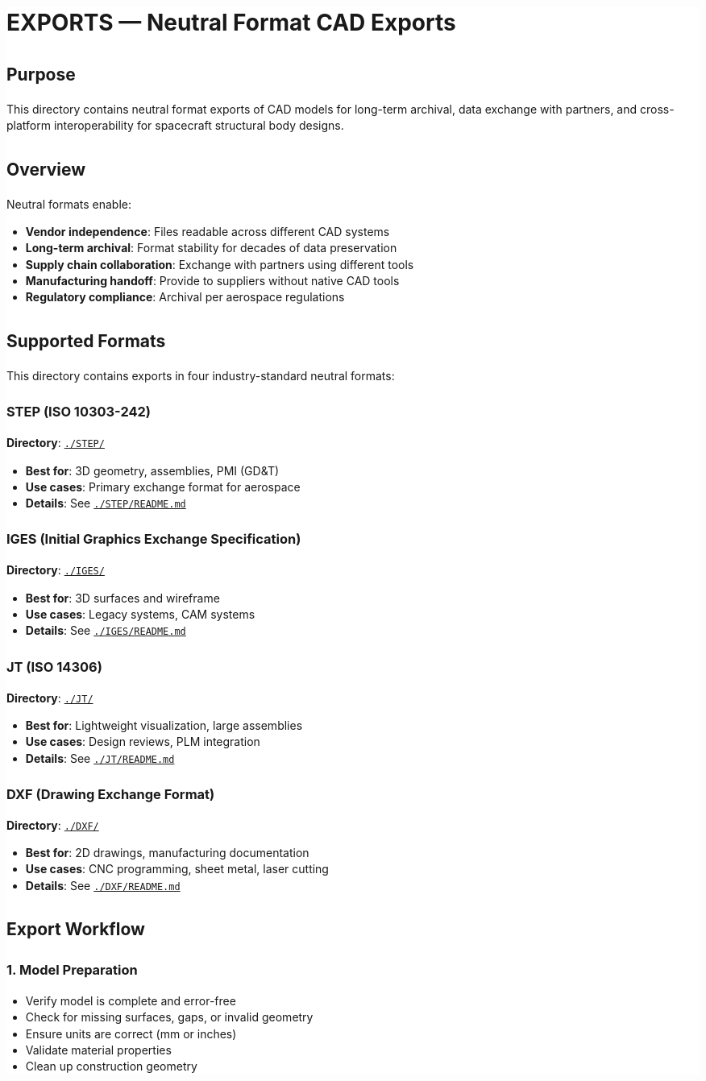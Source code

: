 # EXPORTS — Neutral Format CAD Exports

## Purpose

This directory contains neutral format exports of CAD models for long-term archival, data exchange with partners, and cross-platform interoperability for spacecraft structural body designs.

## Overview

Neutral formats enable:
- **Vendor independence**: Files readable across different CAD systems
- **Long-term archival**: Format stability for decades of data preservation
- **Supply chain collaboration**: Exchange with partners using different tools
- **Manufacturing handoff**: Provide to suppliers without native CAD tools
- **Regulatory compliance**: Archival per aerospace regulations

## Supported Formats

This directory contains exports in four industry-standard neutral formats:

### STEP (ISO 10303-242)
**Directory**: [`./STEP/`](./STEP/)
- **Best for**: 3D geometry, assemblies, PMI (GD&T)
- **Use cases**: Primary exchange format for aerospace
- **Details**: See [`./STEP/README.md`](./STEP/README.md)

### IGES (Initial Graphics Exchange Specification)
**Directory**: [`./IGES/`](./IGES/)
- **Best for**: 3D surfaces and wireframe
- **Use cases**: Legacy systems, CAM systems
- **Details**: See [`./IGES/README.md`](./IGES/README.md)

### JT (ISO 14306)
**Directory**: [`./JT/`](./JT/)
- **Best for**: Lightweight visualization, large assemblies
- **Use cases**: Design reviews, PLM integration
- **Details**: See [`./JT/README.md`](./JT/README.md)

### DXF (Drawing Exchange Format)
**Directory**: [`./DXF/`](./DXF/)
- **Best for**: 2D drawings, manufacturing documentation
- **Use cases**: CNC programming, sheet metal, laser cutting
- **Details**: See [`./DXF/README.md`](./DXF/README.md)

## Export Workflow

### 1. Model Preparation
- Verify model is complete and error-free
- Check for missing surfaces, gaps, or invalid geometry
- Ensure units are correct (mm or inches)
- Validate material properties
- Clean up construction geometry
